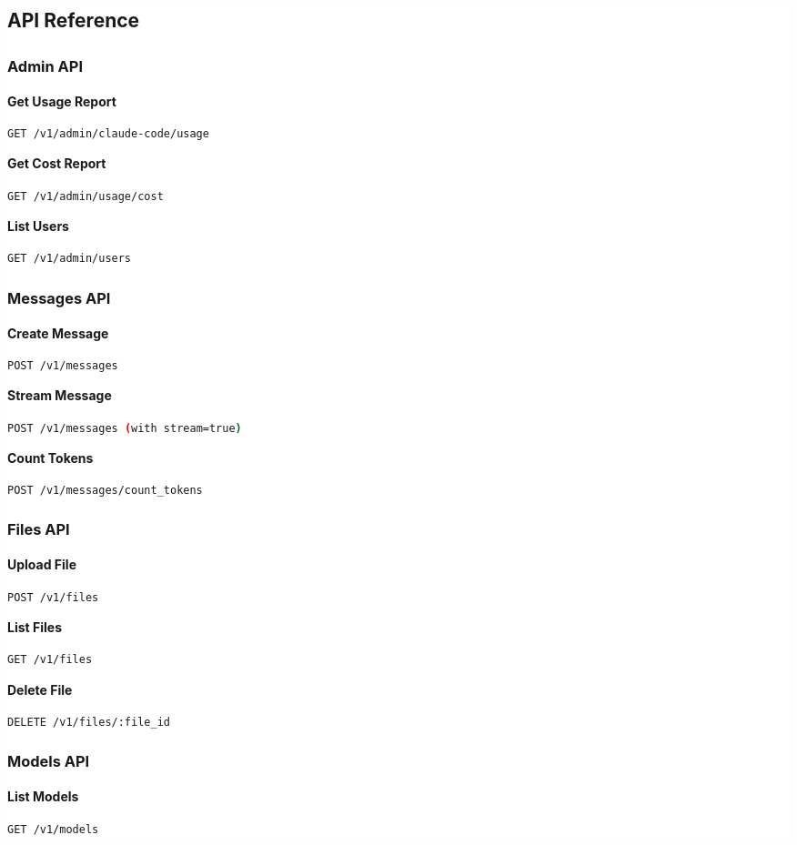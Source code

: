 ## API Reference

### Admin API

**Get Usage Report**
```bash
GET /v1/admin/claude-code/usage
```

**Get Cost Report**
```bash
GET /v1/admin/usage/cost
```

**List Users**
```bash
GET /v1/admin/users
```

### Messages API

**Create Message**
```bash
POST /v1/messages
```

**Stream Message**
```bash
POST /v1/messages (with stream=true)
```

**Count Tokens**
```bash
POST /v1/messages/count_tokens
```

### Files API

**Upload File**
```bash
POST /v1/files
```

**List Files**
```bash
GET /v1/files
```

**Delete File**
```bash
DELETE /v1/files/:file_id
```

### Models API

**List Models**
```bash
GET /v1/models
```

